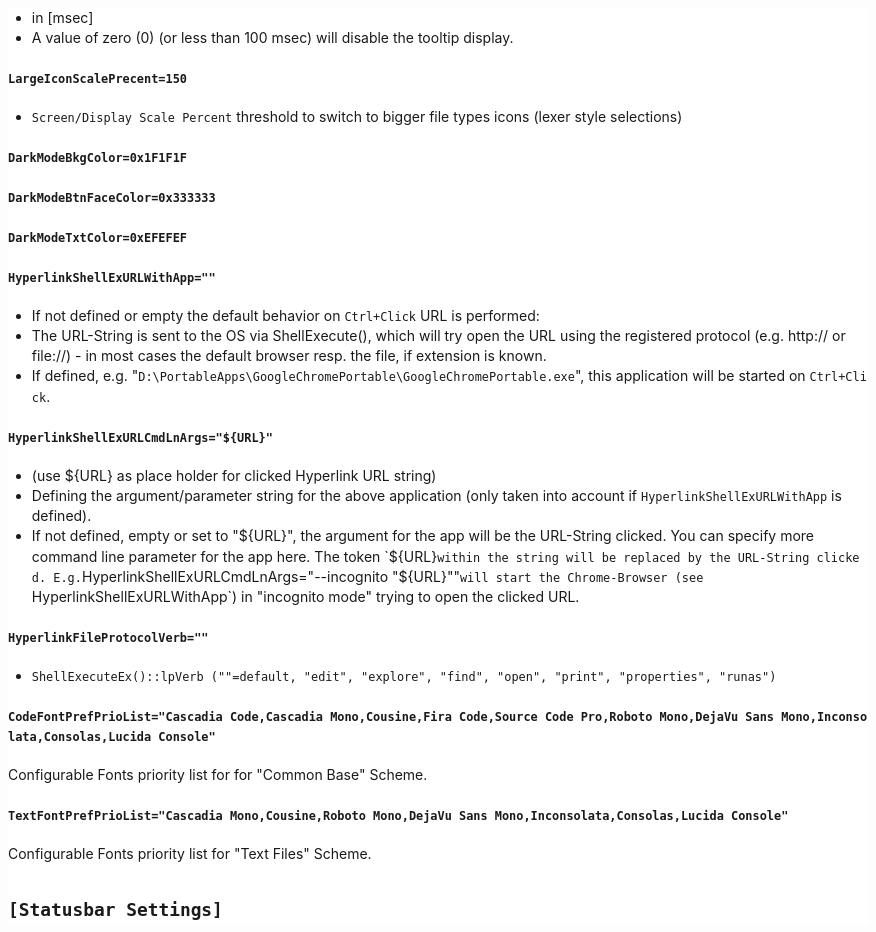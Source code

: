 - in [msec]
- A value of zero (0) (or less than 100 msec) will disable the tooltip display.

#### `LargeIconScalePrecent=150`

- `Screen/Display Scale Percent` threshold to switch to bigger file types icons (lexer style selections)

#### `DarkModeBkgColor=0x1F1F1F`

#### `DarkModeBtnFaceColor=0x333333`

#### `DarkModeTxtColor=0xEFEFEF`

#### `HyperlinkShellExURLWithApp=""`

- If not defined or empty the default behavior on `Ctrl+Click` URL is performed:
- The URL-String is sent to the OS via ShellExecute(), which will try open the URL using the registered protocol (e.g. http:// or file://) - in most cases the default browser resp. the file, if extension is known.
- If defined, e.g. "`D:\PortableApps\GoogleChromePortable\GoogleChromePortable.exe`", this application will be started on `Ctrl+Click`.

#### `HyperlinkShellExURLCmdLnArgs="${URL}"`

- (use ${URL} as place holder for clicked Hyperlink URL string)
- Defining the argument/parameter string for the above application (only taken into account if  `HyperlinkShellExURLWithApp` is defined). 
- If not defined, empty or set to "${URL}", the argument for the app will be the URL-String clicked.
You can specify more command line parameter for the app here. The token `${URL}` within the string will be replaced by the URL-String clicked. E.g. `HyperlinkShellExURLCmdLnArgs="--incognito "${URL}""` will start the Chrome-Browser (see `HyperlinkShellExURLWithApp`) in "incognito mode" trying to open the clicked URL.

#### `HyperlinkFileProtocolVerb=""`

- `ShellExecuteEx()::lpVerb (""=default, "edit", "explore", "find", "open", "print", "properties", "runas")`

#### `CodeFontPrefPrioList="Cascadia Code,Cascadia Mono,Cousine,Fira Code,Source Code Pro,Roboto Mono,DejaVu Sans Mono,Inconsolata,Consolas,Lucida Console"`

Configurable Fonts priority list for for "Common Base" Scheme.

#### `TextFontPrefPrioList="Cascadia Mono,Cousine,Roboto Mono,DejaVu Sans Mono,Inconsolata,Consolas,Lucida Console"`

Configurable Fonts priority list for "Text Files" Scheme.


## **`[Statusbar Settings]`**
